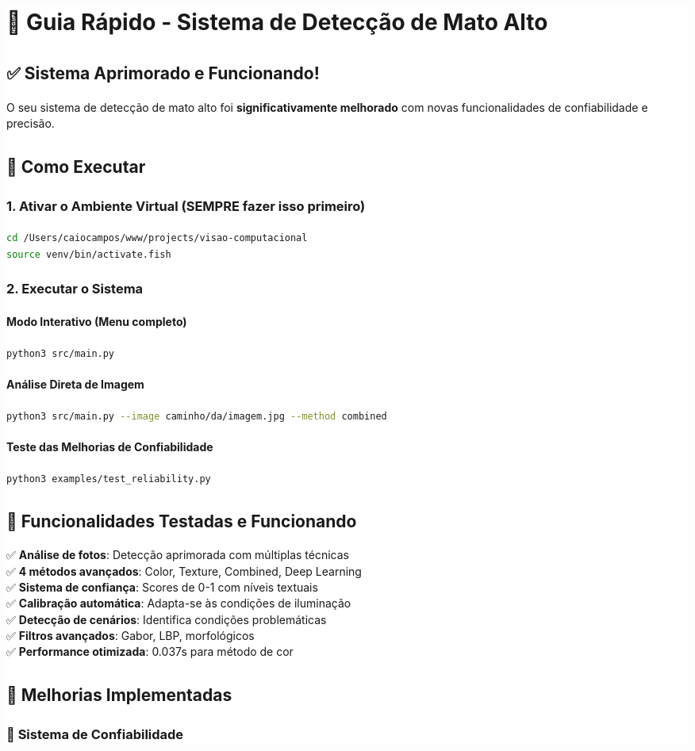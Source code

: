 # 🌿 Guia Rápido - Sistema de Detecção de Mato Alto

## ✅ Sistema Aprimorado e Funcionando!

O seu sistema de detecção de mato alto foi **significativamente melhorado** com novas funcionalidades de confiabilidade e precisão.

## 🚀 Como Executar

### 1. Ativar o Ambiente Virtual (SEMPRE fazer isso primeiro)

```bash
cd /Users/caiocampos/www/projects/visao-computacional
source venv/bin/activate.fish
```

### 2. Executar o Sistema

#### Modo Interativo (Menu completo)

```bash
python3 src/main.py
```

#### Análise Direta de Imagem

```bash
python3 src/main.py --image caminho/da/imagem.jpg --method combined
```

#### Teste das Melhorias de Confiabilidade

```bash
python3 examples/test_reliability.py
```

## 🎯 Funcionalidades Testadas e Funcionando

✅ **Análise de fotos**: Detecção aprimorada com múltiplas técnicas  
✅ **4 métodos avançados**: Color, Texture, Combined, Deep Learning  
✅ **Sistema de confiança**: Scores de 0-1 com níveis textuais  
✅ **Calibração automática**: Adapta-se às condições de iluminação  
✅ **Detecção de cenários**: Identifica condições problemáticas  
✅ **Filtros avançados**: Gabor, LBP, morfológicos  
✅ **Performance otimizada**: 0.037s para método de cor

## 🧪 Melhorias Implementadas

### 🎯 **Sistema de Confiabilidade**
